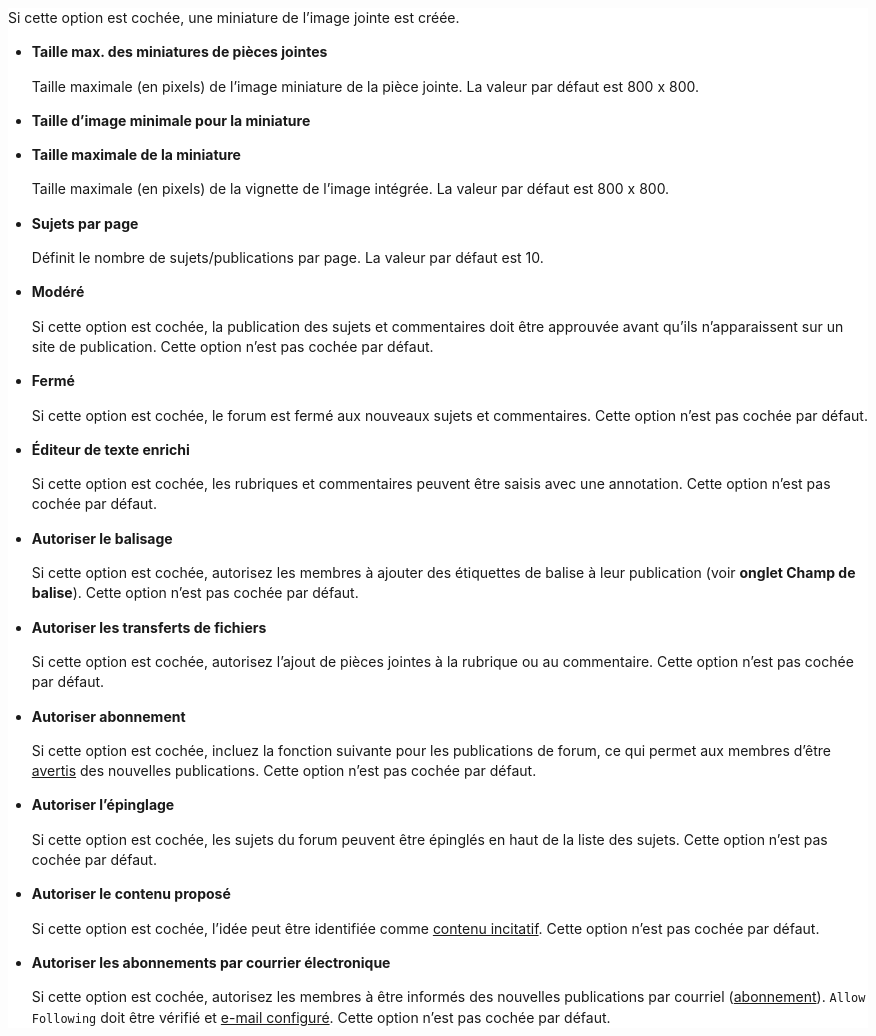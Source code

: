    Si cette option est cochée, une miniature de l’image jointe est créée.

* **Taille max. des miniatures de pièces jointes**

   Taille maximale (en pixels) de l’image miniature de la pièce jointe. La valeur par défaut est 800 x 800.

* **Taille d’image minimale pour la miniature**
* **Taille maximale de la miniature**

   Taille maximale (en pixels) de la vignette de l’image intégrée. La valeur par défaut est 800 x 800.

* **Sujets par page**

   Définit le nombre de sujets/publications par page. La valeur par défaut est 10.

* **Modéré**

   Si cette option est cochée, la publication des sujets et commentaires doit être approuvée avant qu’ils n’apparaissent sur un site de publication. Cette option n’est pas cochée par défaut.

* **Fermé**

   Si cette option est cochée, le forum est fermé aux nouveaux sujets et commentaires. Cette option n’est pas cochée par défaut.

* **Éditeur de texte enrichi**

   Si cette option est cochée, les rubriques et commentaires peuvent être saisis avec une annotation. Cette option n’est pas cochée par défaut.

* **Autoriser le balisage**

   Si cette option est cochée, autorisez les membres à ajouter des étiquettes de balise à leur publication (voir **onglet Champ de balise**). Cette option n’est pas cochée par défaut.

* **Autoriser les transferts de fichiers**

   Si cette option est cochée, autorisez l’ajout de pièces jointes à la rubrique ou au commentaire. Cette option n’est pas cochée par défaut.

* **Autoriser abonnement**

   Si cette option est cochée, incluez la fonction suivante pour les publications de forum, ce qui permet aux membres d’être [avertis](/help/communities/notifications.md) des nouvelles publications. Cette option n’est pas cochée par défaut.

* **Autoriser l’épinglage**

   Si cette option est cochée, les sujets du forum peuvent être épinglés en haut de la liste des sujets. Cette option n’est pas cochée par défaut.

* **Autoriser le contenu proposé**

   Si cette option est cochée, l’idée peut être identifiée comme [contenu incitatif](/help/communities/featured.md). Cette option n’est pas cochée par défaut.

* **Autoriser les abonnements par courrier électronique**

   Si cette option est cochée, autorisez les membres à être informés des nouvelles publications par courriel ([abonnement](/help/communities/subscriptions.md)). `Allow Following` doit être vérifié et [e-mail configuré](/help/communities/email.md). Cette option n’est pas cochée par défaut.
